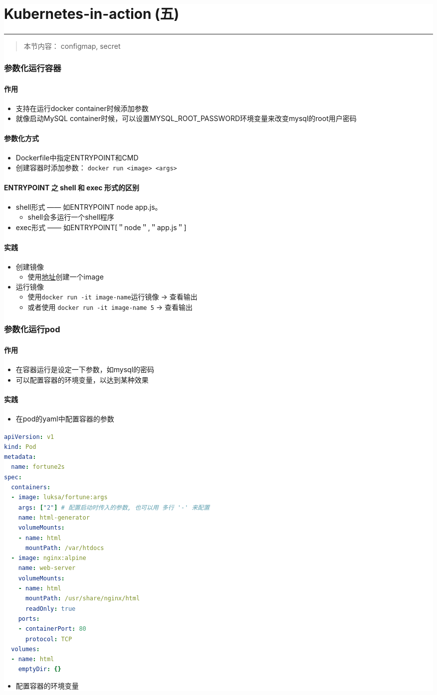 # Kubernetes-in-action (五)

---

> 本节内容： configmap, secret

### 参数化运行容器
#### 作用
- 支持在运行docker container时候添加参数
- 就像启动MySQL container时候，可以设置MYSQL_ROOT_PASSWORD环境变量来改变mysql的root用户密码

#### 参数化方式
- Dockerfile中指定ENTRYPOINT和CMD
- 创建容器时添加参数： `docker run <image> <args>`

#### ENTRYPOINT 之 shell 和 exec 形式的区别
- shell形式 —— 如ENTRYPOINT node app.js。
  - shell会多运行一个shell程序
- exec形式 —— 如ENTRYPOINT[＂node＂,＂app.js＂]

#### 实践
- 创建镜像
  - 使用[地址](https://github.com/luksa/kubernetes-in-action/tree/master/Chapter07/fortune-args)创建一个image
- 运行镜像
  - 使用`docker run -it image-name`运行镜像 -> 查看输出
  - 或者使用 `docker run -it image-name 5` -> 查看输出

### 参数化运行pod
#### 作用
- 在容器运行是设定一下参数，如mysql的密码
- 可以配置容器的环境变量，以达到某种效果

#### 实践
- 在pod的yaml中配置容器的参数
```yaml
apiVersion: v1
kind: Pod
metadata:
  name: fortune2s
spec:
  containers:
  - image: luksa/fortune:args
    args: ["2"] # 配置启动时传入的参数, 也可以用 多行 '-' 来配置
    name: html-generator
    volumeMounts:
    - name: html
      mountPath: /var/htdocs
  - image: nginx:alpine
    name: web-server
    volumeMounts:
    - name: html
      mountPath: /usr/share/nginx/html
      readOnly: true
    ports:
    - containerPort: 80
      protocol: TCP
  volumes:
  - name: html
    emptyDir: {}
```
- 配置容器的环境变量
```yaml
```
